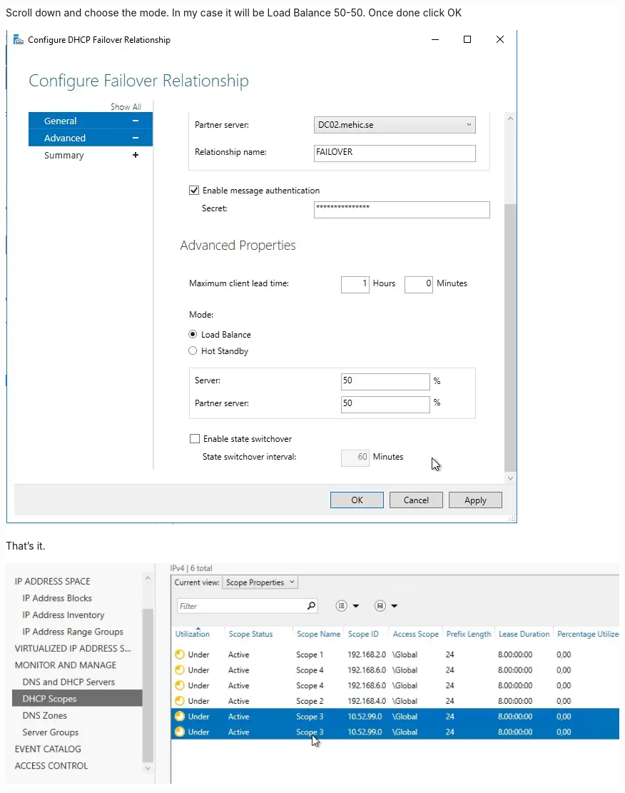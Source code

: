 Scroll down and choose the mode. In my case it will be Load Balance 50-50. Once done click OK

![ws205](images/ws205.webp)

That’s it.

![ws206](images/ws206.webp)

